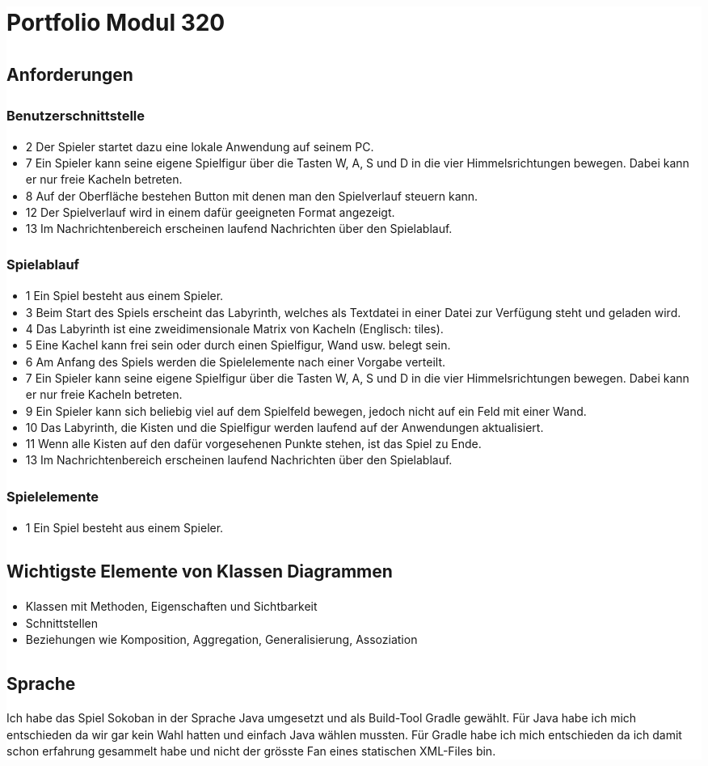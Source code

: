 # Portfolio Modul 320

## Anforderungen

### Benutzerschnittstelle

- 2 Der Spieler startet dazu eine lokale Anwendung auf seinem PC.
- 7 Ein Spieler kann seine eigene Spielfigur über die Tasten W, A, S und D in die vier Himmelsrichtungen bewegen. Dabei
  kann er nur freie Kacheln betreten.
- 8 Auf der Oberfläche bestehen Button mit denen man den Spielverlauf steuern kann.
- 12 Der Spielverlauf wird in einem dafür geeigneten Format angezeigt.
- 13 Im Nachrichtenbereich erscheinen laufend Nachrichten über den Spielablauf.

### Spielablauf

- 1 Ein Spiel besteht aus einem Spieler.
- 3 Beim Start des Spiels erscheint das Labyrinth, welches als Textdatei in einer Datei zur Verfügung steht und geladen
  wird.
- 4 Das Labyrinth ist eine zweidimensionale Matrix von Kacheln (Englisch: tiles).
- 5 Eine Kachel kann frei sein oder durch einen Spielfigur, Wand usw. belegt sein.
- 6 Am Anfang des Spiels werden die Spielelemente nach einer Vorgabe verteilt.
- 7 Ein Spieler kann seine eigene Spielfigur über die Tasten W, A, S und D in die vier Himmelsrichtungen bewegen. Dabei
  kann er nur freie Kacheln betreten.
- 9 Ein Spieler kann sich beliebig viel auf dem Spielfeld bewegen, jedoch nicht auf ein Feld mit einer Wand.
- 10 Das Labyrinth, die Kisten und die Spielfigur werden laufend auf der Anwendungen aktualisiert.
- 11 Wenn alle Kisten auf den dafür vorgesehenen Punkte stehen, ist das Spiel zu Ende.
- 13 Im Nachrichtenbereich erscheinen laufend Nachrichten über den Spielablauf.

### Spielelemente

- 1 Ein Spiel besteht aus einem Spieler.

## Wichtigste Elemente von Klassen Diagrammen

- Klassen mit Methoden, Eigenschaften und Sichtbarkeit
- Schnittstellen
- Beziehungen wie Komposition, Aggregation, Generalisierung, Assoziation

## Sprache

Ich habe das Spiel Sokoban in der Sprache Java umgesetzt und als Build-Tool Gradle gewählt. Für Java habe ich mich
entschieden da wir gar kein Wahl hatten und einfach Java wählen mussten. Für Gradle habe ich mich entschieden da ich
damit schon erfahrung gesammelt habe und nicht der grösste Fan eines statischen XML-Files bin.
